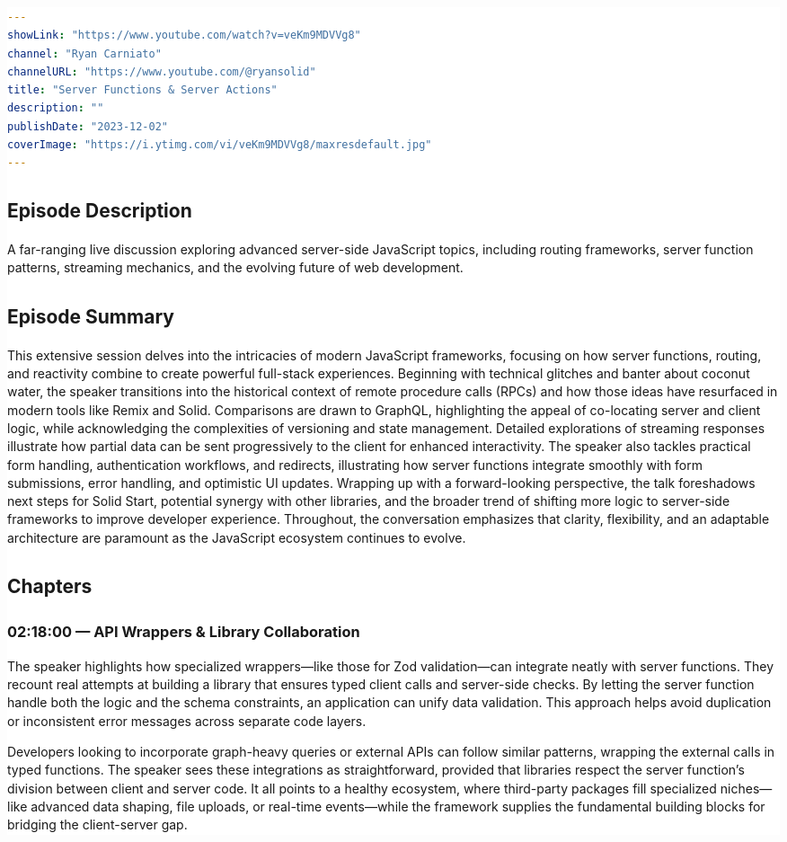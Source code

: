 ```yaml
---
showLink: "https://www.youtube.com/watch?v=veKm9MDVVg8"
channel: "Ryan Carniato"
channelURL: "https://www.youtube.com/@ryansolid"
title: "Server Functions & Server Actions"
description: ""
publishDate: "2023-12-02"
coverImage: "https://i.ytimg.com/vi/veKm9MDVVg8/maxresdefault.jpg"
---
```


## Episode Description

A far-ranging live discussion exploring advanced server-side JavaScript topics, including routing frameworks, server function patterns, streaming mechanics, and the evolving future of web development.

## Episode Summary

This extensive session delves into the intricacies of modern JavaScript frameworks, focusing on how server functions, routing, and reactivity combine to create powerful full-stack experiences. Beginning with technical glitches and banter about coconut water, the speaker transitions into the historical context of remote procedure calls (RPCs) and how those ideas have resurfaced in modern tools like Remix and Solid. Comparisons are drawn to GraphQL, highlighting the appeal of co-locating server and client logic, while acknowledging the complexities of versioning and state management. Detailed explorations of streaming responses illustrate how partial data can be sent progressively to the client for enhanced interactivity. The speaker also tackles practical form handling, authentication workflows, and redirects, illustrating how server functions integrate smoothly with form submissions, error handling, and optimistic UI updates. Wrapping up with a forward-looking perspective, the talk foreshadows next steps for Solid Start, potential synergy with other libraries, and the broader trend of shifting more logic to server-side frameworks to improve developer experience. Throughout, the conversation emphasizes that clarity, flexibility, and an adaptable architecture are paramount as the JavaScript ecosystem continues to evolve.

## Chapters

### 02:18:00 — API Wrappers & Library Collaboration

The speaker highlights how specialized wrappers—like those for Zod validation—can integrate neatly with server functions. They recount real attempts at building a library that ensures typed client calls and server-side checks. By letting the server function handle both the logic and the schema constraints, an application can unify data validation. This approach helps avoid duplication or inconsistent error messages across separate code layers.

Developers looking to incorporate graph-heavy queries or external APIs can follow similar patterns, wrapping the external calls in typed functions. The speaker sees these integrations as straightforward, provided that libraries respect the server function’s division between client and server code. It all points to a healthy ecosystem, where third-party packages fill specialized niches—like advanced data shaping, file uploads, or real-time events—while the framework supplies the fundamental building blocks for bridging the client-server gap.
